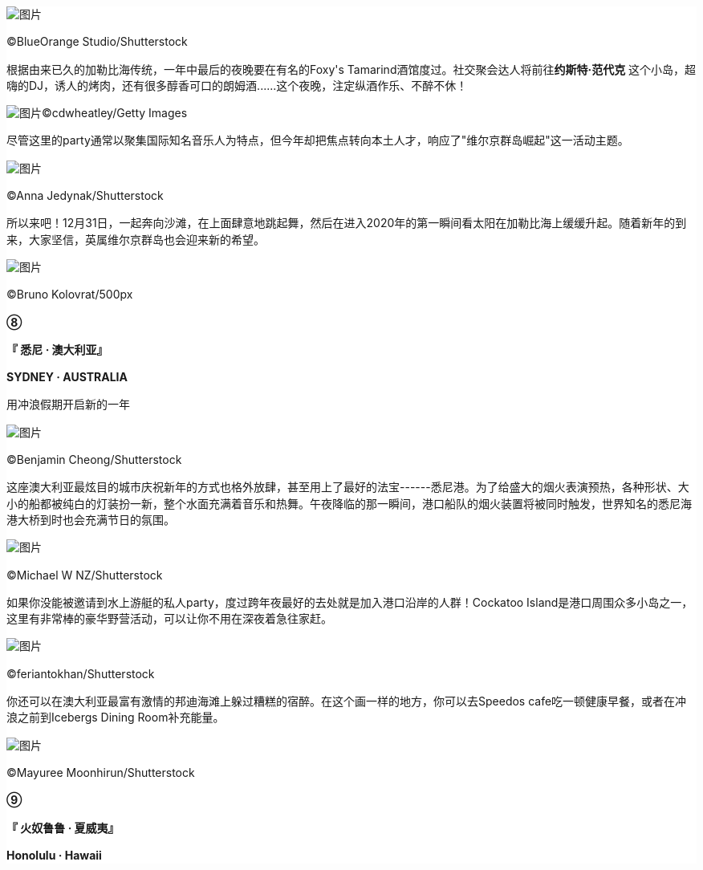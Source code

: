 ![图片](https://image.cubox.pro/article/2022120601090290794/40816.jpg?imageMogr2/quality/90/ignore-error/1)

©BlueOrange Studio/Shutterstock

根据由来已久的加勒比海传统，一年中最后的夜晚要在有名的Foxy's Tamarind酒馆度过。社交聚会达人将前往**约斯特·范代克** 这个小岛，超嗨的DJ，诱人的烤肉，还有很多醇香可口的朗姆酒......这个夜晚，注定纵酒作乐、不醉不休！

![图片](https://image.cubox.pro/article/2022120601090385737/88588.jpg?imageMogr2/quality/90/ignore-error/1)©cdwheatley/Getty Images

尽管这里的party通常以聚集国际知名音乐人为特点，但今年却把焦点转向本土人才，响应了"维尔京群岛崛起"这一活动主题。

![图片](https://image.cubox.pro/article/2022120601090288046/25766.jpg?imageMogr2/quality/90/ignore-error/1)

©Anna Jedynak/Shutterstock

所以来吧！12月31日，一起奔向沙滩，在上面肆意地跳起舞，然后在进入2020年的第一瞬间看太阳在加勒比海上缓缓升起。随着新年的到来，大家坚信，英属维尔京群岛也会迎来新的希望。

![图片](https://image.cubox.pro/article/2022120601090369163/16412.jpg?imageMogr2/quality/90/ignore-error/1)

©Bruno Kolovrat/500px  

**⑧**

**『 悉尼 · 澳大利亚』**

**SYDNEY · AUSTRALIA**

用冲浪假期开启新的一年

![图片](https://image.cubox.pro/article/2022120601090237772/89604.jpg?imageMogr2/quality/90/ignore-error/1)

©Benjamin Cheong/Shutterstock

这座澳大利亚最炫目的城市庆祝新年的方式也格外放肆，甚至用上了最好的法宝------悉尼港。为了给盛大的烟火表演预热，各种形状、大小的船都被纯白的灯装扮一新，整个水面充满着音乐和热舞。午夜降临的那一瞬间，港口船队的烟火装置将被同时触发，世界知名的悉尼海港大桥到时也会充满节日的氛围。

![图片](https://image.cubox.pro/article/2022120601090286235/50789.jpg?imageMogr2/quality/90/ignore-error/1)

©Michael W NZ/Shutterstock

如果你没能被邀请到水上游艇的私人party，度过跨年夜最好的去处就是加入港口沿岸的人群！Cockatoo Island是港口周围众多小岛之一，这里有非常棒的豪华野营活动，可以让你不用在深夜着急往家赶。

![图片](https://image.cubox.pro/article/2022120601090364779/54484.jpg?imageMogr2/quality/90/ignore-error/1)

©feriantokhan/Shutterstock

你还可以在澳大利亚最富有激情的邦迪海滩上躲过糟糕的宿醉。在这个画一样的地方，你可以去Speedos cafe吃一顿健康早餐，或者在冲浪之前到Icebergs Dining Room补充能量。

![图片](https://image.cubox.pro/article/2022120601090277385/39192.jpg?imageMogr2/quality/90/ignore-error/1)

©Mayuree Moonhirun/Shutterstock

**⑨**

**『 火奴鲁鲁 · 夏威夷』**

**Honolulu · Hawaii**
